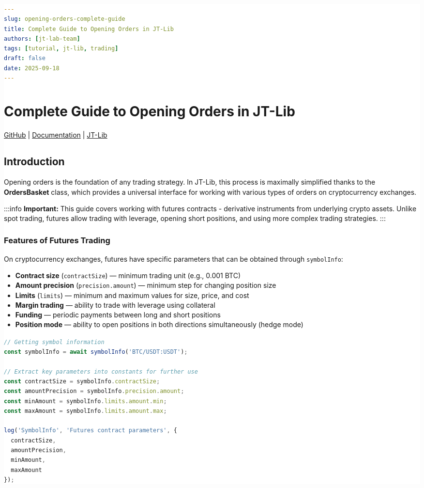 ```yaml
---
slug: opening-orders-complete-guide
title: Complete Guide to Opening Orders in JT-Lib
authors: [jt-lab-team]
tags: [tutorial, jt-lib, trading]
draft: false
date: 2025-09-18
---
```




# Complete Guide to Opening Orders in JT-Lib

[GitHub](https://github.com/jt-lab) | [Documentation](https://docs.jt-lab.com) | [JT-Lib](https://github.com/jt-lab/jt-lib)

## Introduction

Opening orders is the foundation of any trading strategy. In JT-Lib, this process is maximally simplified thanks to the **OrdersBasket** class, which provides a universal interface for working with various types of orders on cryptocurrency exchanges.

:::info
**Important:** This guide covers working with futures contracts - derivative instruments from underlying crypto assets. Unlike spot trading, futures allow trading with leverage, opening short positions, and using more complex trading strategies.
:::

### Features of Futures Trading

On cryptocurrency exchanges, futures have specific parameters that can be obtained through `symbolInfo`:

- **Contract size** (`contractSize`) — minimum trading unit (e.g., 0.001 BTC)
- **Amount precision** (`precision.amount`) — minimum step for changing position size
- **Limits** (`limits`) — minimum and maximum values for size, price, and cost
- **Margin trading** — ability to trade with leverage using collateral
- **Funding** — periodic payments between long and short positions
- **Position mode** — ability to open positions in both directions simultaneously (hedge mode)

```typescript
// Getting symbol information
const symbolInfo = await symbolInfo('BTC/USDT:USDT');

// Extract key parameters into constants for further use
const contractSize = symbolInfo.contractSize;
const amountPrecision = symbolInfo.precision.amount;
const minAmount = symbolInfo.limits.amount.min;
const maxAmount = symbolInfo.limits.amount.max;

log('SymbolInfo', 'Futures contract parameters', {
  contractSize,
  amountPrecision,
  minAmount,
  maxAmount
});
```
